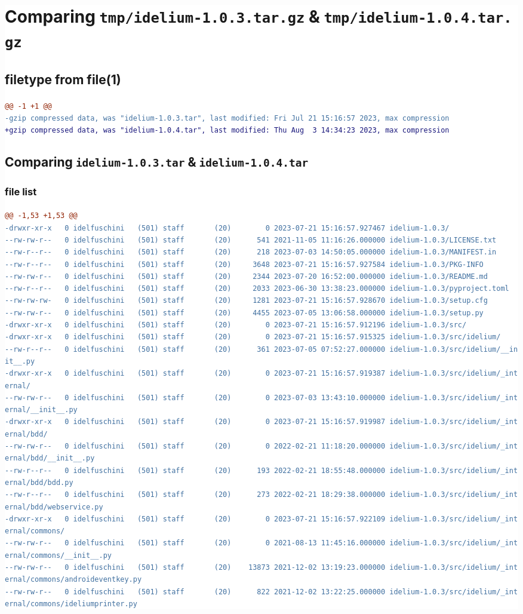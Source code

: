 # Comparing `tmp/idelium-1.0.3.tar.gz` & `tmp/idelium-1.0.4.tar.gz`

## filetype from file(1)

```diff
@@ -1 +1 @@
-gzip compressed data, was "idelium-1.0.3.tar", last modified: Fri Jul 21 15:16:57 2023, max compression
+gzip compressed data, was "idelium-1.0.4.tar", last modified: Thu Aug  3 14:34:23 2023, max compression
```

## Comparing `idelium-1.0.3.tar` & `idelium-1.0.4.tar`

### file list

```diff
@@ -1,53 +1,53 @@
-drwxr-xr-x   0 idelfuschini   (501) staff       (20)        0 2023-07-21 15:16:57.927467 idelium-1.0.3/
--rw-rw-r--   0 idelfuschini   (501) staff       (20)      541 2021-11-05 11:16:26.000000 idelium-1.0.3/LICENSE.txt
--rw-r--r--   0 idelfuschini   (501) staff       (20)      218 2023-07-03 14:50:05.000000 idelium-1.0.3/MANIFEST.in
--rw-r--r--   0 idelfuschini   (501) staff       (20)     3648 2023-07-21 15:16:57.927584 idelium-1.0.3/PKG-INFO
--rw-rw-r--   0 idelfuschini   (501) staff       (20)     2344 2023-07-20 16:52:00.000000 idelium-1.0.3/README.md
--rw-r--r--   0 idelfuschini   (501) staff       (20)     2033 2023-06-30 13:38:23.000000 idelium-1.0.3/pyproject.toml
--rw-rw-rw-   0 idelfuschini   (501) staff       (20)     1281 2023-07-21 15:16:57.928670 idelium-1.0.3/setup.cfg
--rw-rw-r--   0 idelfuschini   (501) staff       (20)     4455 2023-07-05 13:06:58.000000 idelium-1.0.3/setup.py
-drwxr-xr-x   0 idelfuschini   (501) staff       (20)        0 2023-07-21 15:16:57.912196 idelium-1.0.3/src/
-drwxr-xr-x   0 idelfuschini   (501) staff       (20)        0 2023-07-21 15:16:57.915325 idelium-1.0.3/src/idelium/
--rw-r--r--   0 idelfuschini   (501) staff       (20)      361 2023-07-05 07:52:27.000000 idelium-1.0.3/src/idelium/__init__.py
-drwxr-xr-x   0 idelfuschini   (501) staff       (20)        0 2023-07-21 15:16:57.919387 idelium-1.0.3/src/idelium/_internal/
--rw-rw-r--   0 idelfuschini   (501) staff       (20)        0 2023-07-03 13:43:10.000000 idelium-1.0.3/src/idelium/_internal/__init__.py
-drwxr-xr-x   0 idelfuschini   (501) staff       (20)        0 2023-07-21 15:16:57.919987 idelium-1.0.3/src/idelium/_internal/bdd/
--rw-rw-r--   0 idelfuschini   (501) staff       (20)        0 2022-02-21 11:18:20.000000 idelium-1.0.3/src/idelium/_internal/bdd/__init__.py
--rw-r--r--   0 idelfuschini   (501) staff       (20)      193 2022-02-21 18:55:48.000000 idelium-1.0.3/src/idelium/_internal/bdd/bdd.py
--rw-r--r--   0 idelfuschini   (501) staff       (20)      273 2022-02-21 18:29:38.000000 idelium-1.0.3/src/idelium/_internal/bdd/webservice.py
-drwxr-xr-x   0 idelfuschini   (501) staff       (20)        0 2023-07-21 15:16:57.922109 idelium-1.0.3/src/idelium/_internal/commons/
--rw-rw-r--   0 idelfuschini   (501) staff       (20)        0 2021-08-13 11:45:16.000000 idelium-1.0.3/src/idelium/_internal/commons/__init__.py
--rw-rw-r--   0 idelfuschini   (501) staff       (20)    13873 2021-12-02 13:19:23.000000 idelium-1.0.3/src/idelium/_internal/commons/androideventkey.py
--rw-rw-r--   0 idelfuschini   (501) staff       (20)      822 2021-12-02 13:22:25.000000 idelium-1.0.3/src/idelium/_internal/commons/ideliumprinter.py
```